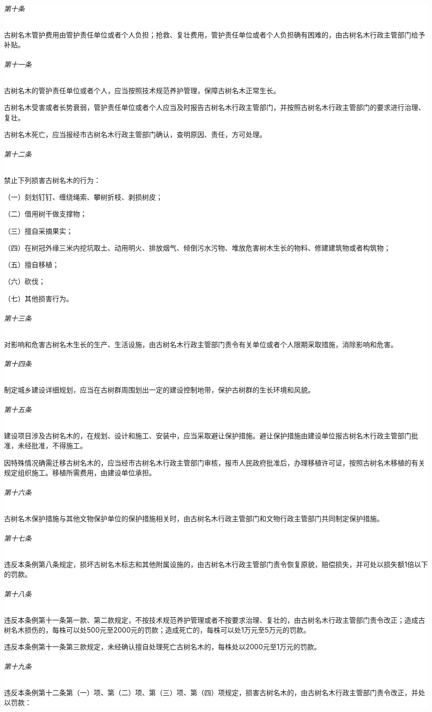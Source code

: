 ###### 第十条

古树名木管护费用由管护责任单位或者个人负担；抢救、复壮费用，管护责任单位或者个人负担确有困难的，由古树名木行政主管部门给予补贴。

###### 第十一条

古树名木的管护责任单位或者个人，应当按照技术规范养护管理，保障古树名木正常生长。

古树名木受害或者长势衰弱，管护责任单位或者个人应当及时报告古树名木行政主管部门，并按照古树名木行政主管部门的要求进行治理、复壮。

古树名木死亡，应当报经市古树名木行政主管部门确认，查明原因、责任，方可处理。

###### 第十二条

禁止下列损害古树名木的行为：

（一）刻划钉钉、缠绕绳索、攀树折枝、剥损树皮；

（二）借用树干做支撑物；

（三）擅自采摘果实；

（四）在树冠外缘三米内挖坑取土、动用明火、排放烟气、倾倒污水污物、堆放危害树木生长的物料、修建建筑物或者构筑物；

（五）擅自移植；

（六）砍伐；

（七）其他损害行为。

###### 第十三条

对影响和危害古树名木生长的生产、生活设施，由古树名木行政主管部门责令有关单位或者个人限期采取措施，消除影响和危害。

###### 第十四条

制定城乡建设详细规划，应当在古树群周围划出一定的建设控制地带，保护古树群的生长环境和风貌。

###### 第十五条

建设项目涉及古树名木的，在规划、设计和施工、安装中，应当采取避让保护措施。避让保护措施由建设单位报古树名木行政主管部门批准，未经批准，不得施工。

因特殊情况确需迁移古树名木的，应当经市古树名木行政主管部门审核，报市人民政府批准后，办理移植许可证，按照古树名木移植的有关规定组织施工。移植所需费用，由建设单位承担。

###### 第十六条

古树名木保护措施与其他文物保护单位的保护措施相关时，由古树名木行政主管部门和文物行政主管部门共同制定保护措施。

###### 第十七条

违反本条例第八条规定，损坏古树名木标志和其他附属设施的，由古树名木行政主管部门责令恢复原貌，赔偿损失，并可处以损失额1倍以下的罚款。

###### 第十八条

违反本条例第十一条第一款、第二款规定，不按技术规范养护管理或者不按要求治理、复壮的，由古树名木行政主管部门责令改正；造成古树名木损伤的，每株可以处500元至2000元的罚款；造成死亡的，每株可以处1万元至5万元的罚款。

违反本条例第十一条第三款规定，未经确认擅自处理死亡古树名木的，每株处以2000元至1万元的罚款。

###### 第十九条

违反本条例第十二条第（一）项、第（二）项、第（三）项、第（四）项规定，损害古树名木的，由古树名木行政主管部门责令改正，并处以罚款：
